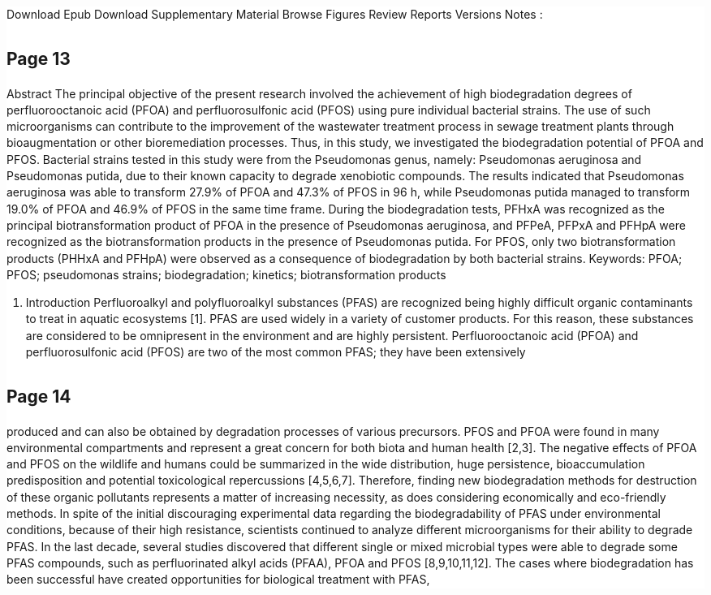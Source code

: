Download Epub
Download Supplementary Material
Browse Figures
Review Reports Versions Notes
:

## Page 13

Abstract
The principal objective of the present research involved the
achievement of high biodegradation degrees of perfluorooctanoic
acid (PFOA) and perfluorosulfonic acid (PFOS) using pure
individual bacterial strains. The use of such microorganisms can
contribute to the improvement of the wastewater treatment process
in sewage treatment plants through bioaugmentation or other
bioremediation processes. Thus, in this study, we investigated the
biodegradation potential of PFOA and PFOS. Bacterial strains tested
in this study were from the Pseudomonas genus, namely:
Pseudomonas aeruginosa and Pseudomonas putida, due to their
known capacity to degrade xenobiotic compounds. The results
indicated that Pseudomonas aeruginosa was able to transform
27.9% of PFOA and 47.3% of PFOS in 96 h, while Pseudomonas
putida managed to transform 19.0% of PFOA and 46.9% of PFOS in
the same time frame. During the biodegradation tests, PFHxA was
recognized as the principal biotransformation product of PFOA in
the presence of Pseudomonas aeruginosa, and PFPeA, PFPxA and
PFHpA were recognized as the biotransformation products in the
presence of Pseudomonas putida. For PFOS, only two
biotransformation products (PHHxA and PFHpA) were observed as
a consequence of biodegradation by both bacterial strains.
Keywords:
PFOA; PFOS; pseudomonas strains; biodegradation; kinetics;
biotransformation products
1. Introduction
Perfluoroalkyl and polyfluoroalkyl substances (PFAS) are
recognized being highly difficult organic contaminants to treat in
aquatic ecosystems [1]. PFAS are used widely in a variety of
customer products. For this reason, these substances are considered
to be omnipresent in the environment and are highly persistent.
Perfluorooctanoic acid (PFOA) and perfluorosulfonic acid (PFOS)
are two of the most common PFAS; they have been extensively

## Page 14

produced and can also be obtained by degradation processes of
various precursors. PFOS and PFOA were found in many
environmental compartments and represent a great concern for
both biota and human health [2,3]. The negative effects of PFOA
and PFOS on the wildlife and humans could be summarized in the
wide distribution, huge persistence, bioaccumulation predisposition
and potential toxicological repercussions [4,5,6,7]. Therefore,
finding new biodegradation methods for destruction of these
organic pollutants represents a matter of increasing necessity, as
does considering economically and eco-friendly methods.
In spite of the initial discouraging experimental data regarding the
biodegradability of PFAS under environmental conditions, because
of their high resistance, scientists continued to analyze different
microorganisms for their ability to degrade PFAS. In the last
decade, several studies discovered that different single or mixed
microbial types were able to degrade some PFAS compounds, such
as perfluorinated alkyl acids (PFAA), PFOA and PFOS
[8,9,10,11,12]. The cases where biodegradation has been successful
have created opportunities for biological treatment with PFAS,